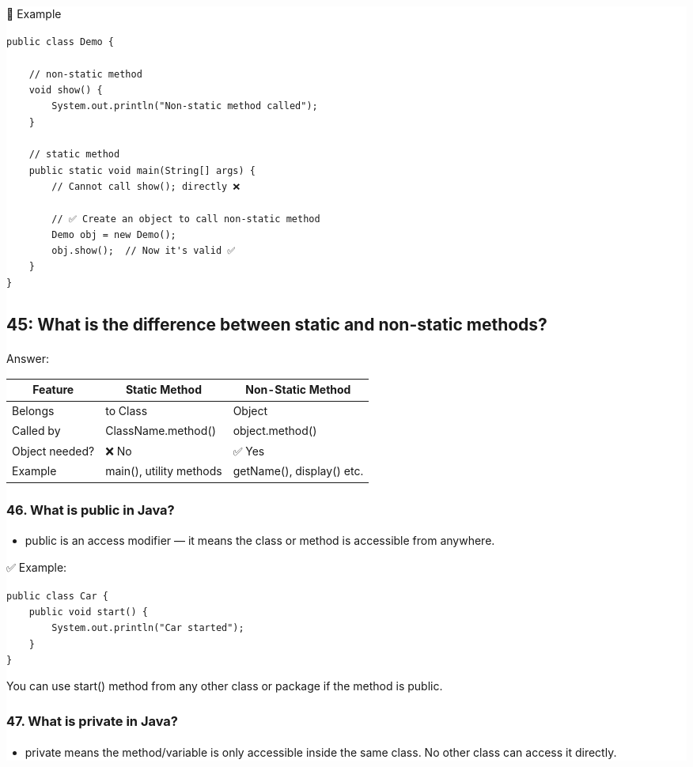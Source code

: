 🔧 Example
```
public class Demo {

    // non-static method
    void show() {
        System.out.println("Non-static method called");
    }

    // static method
    public static void main(String[] args) {
        // Cannot call show(); directly ❌

        // ✅ Create an object to call non-static method
        Demo obj = new Demo();
        obj.show();  // Now it's valid ✅
    }
}
```


## 45: What is the difference between static and non-static methods?
Answer:

|Feature|	Static Method |	Non-Static Method|
|-------|-------------|-----------------------|
|Belongs| to	Class|	Object|
|Called by|	ClassName.method()|	object.method()|
|Object needed?	|❌ No|	✅ Yes|
|Example	|main(),  utility methods |	getName(), display() etc.|






###  46. What is public in Java?
+ public is an access modifier — it means the class or method is accessible from anywhere.

✅ Example:
```
public class Car {
    public void start() {
        System.out.println("Car started");
    }
}
```
You can use start() method from any other class or package if the method is public.

###  47. What is private in Java?
+ private means the method/variable is only accessible inside the same class. No other class can access it directly.

